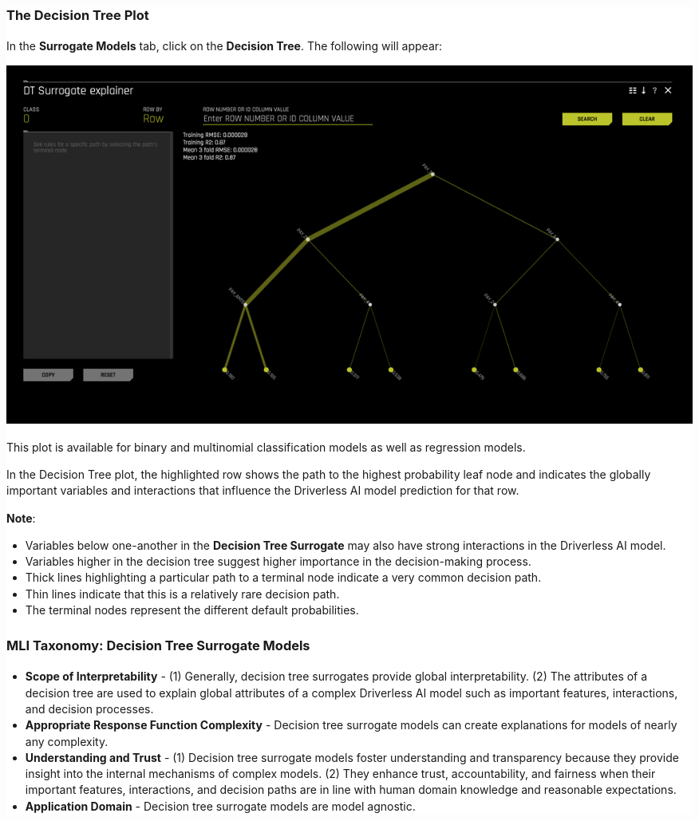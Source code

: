 
### The Decision Tree Plot

In the **Surrogate Models** tab, click on the **Decision Tree**. The following will appear:

![surrogate-decison-tree](assets/surrogate-decision-tree.jpg)

This plot is available for binary and multinomial classification models as well as regression models.

In the Decision Tree plot, the highlighted row shows the path to the highest probability leaf node and indicates the globally important variables and interactions that influence the Driverless AI model prediction for that row.

**Note**: 

- Variables below one-another in the **Decision Tree Surrogate** may also have strong interactions in the Driverless AI model. 
- Variables higher in the decision tree suggest higher importance in the decision-making process. 
- Thick lines highlighting a particular path to a terminal node indicate a very common decision path. 
- Thin lines indicate that this is a relatively rare decision path. 
- The terminal nodes represent the different default probabilities.

### MLI Taxonomy: Decision Tree Surrogate Models

- **Scope of Interpretability** - (1) Generally, decision tree surrogates provide global interpretability. (2) The attributes of a decision tree are used to explain global attributes of a complex Driverless AI model such as important features, interactions, and decision processes.
- **Appropriate Response Function Complexity** - Decision tree surrogate models can create explanations for models of nearly any complexity.
- **Understanding and Trust** - (1) Decision tree surrogate models foster understanding and transparency because they provide insight into the internal mechanisms of complex models. (2) They enhance trust, accountability, and fairness when their important features, interactions, and decision paths are in line with human domain knowledge and reasonable expectations.
- **Application Domain** - Decision tree surrogate models are model agnostic.
